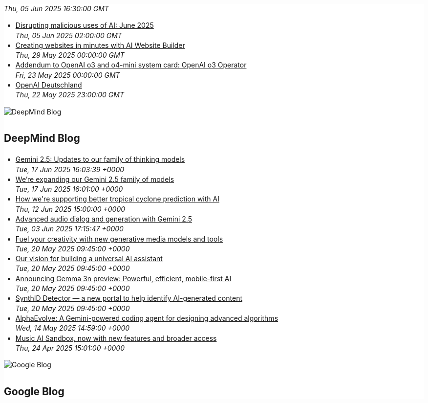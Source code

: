   _Thu, 05 Jun 2025 16:30:00 GMT_
- [Disrupting malicious uses of AI: June 2025](https://openai.com/global-affairs/disrupting-malicious-uses-of-ai-june-2025)  
  _Thu, 05 Jun 2025 02:00:00 GMT_
- [Creating websites in minutes with AI Website Builder](https://openai.com/index/wix)  
  _Thu, 29 May 2025 00:00:00 GMT_
- [Addendum to OpenAI o3 and o4-mini system card: OpenAI o3 Operator](https://openai.com/index/o3-o4-mini-system-card-addendum-operator-o3)  
  _Fri, 23 May 2025 00:00:00 GMT_
- [OpenAI Deutschland](https://openai.com/index/openai-deutschland)  
  _Thu, 22 May 2025 23:00:00 GMT_

![DeepMind Blog](https://www.google.com/s2/favicons?domain_url=https://deepmind.com/blog/feed/basic)

## DeepMind Blog

- [Gemini 2.5: Updates to our family of thinking models](https://deepmind.google/discover/blog/gemini-25-updates-to-our-family-of-thinking-models/)  
  _Tue, 17 Jun 2025 16:03:39 +0000_
- [We’re expanding our Gemini 2.5 family of models](https://deepmind.google/discover/blog/were-expanding-our-gemini-25-family-of-models/)  
  _Tue, 17 Jun 2025 16:01:00 +0000_
- [How we're supporting better tropical cyclone prediction with AI](https://deepmind.google/discover/blog/weather-lab-cyclone-predictions-with-ai/)  
  _Thu, 12 Jun 2025 15:00:00 +0000_
- [Advanced audio dialog and generation with Gemini 2.5](https://deepmind.google/discover/blog/advanced-audio-dialog-and-generation-with-gemini-25/)  
  _Tue, 03 Jun 2025 17:15:47 +0000_
- [Fuel your creativity with new generative media models and tools](https://deepmind.google/discover/blog/fuel-your-creativity-with-new-generative-media-models-and-tools/)  
  _Tue, 20 May 2025 09:45:00 +0000_
- [Our vision for building a universal AI assistant](https://deepmind.google/discover/blog/our-vision-for-building-a-universal-ai-assistant/)  
  _Tue, 20 May 2025 09:45:00 +0000_
- [Announcing Gemma 3n preview: Powerful, efficient, mobile-first AI](https://deepmind.google/discover/blog/announcing-gemma-3n-preview-powerful-efficient-mobile-first-ai/)  
  _Tue, 20 May 2025 09:45:00 +0000_
- [SynthID Detector — a new portal to help identify AI-generated content](https://deepmind.google/discover/blog/synthid-detector--a-new-portal-to-help-identify-ai-generated-content/)  
  _Tue, 20 May 2025 09:45:00 +0000_
- [AlphaEvolve: A Gemini-powered coding agent for designing advanced algorithms](https://deepmind.google/discover/blog/alphaevolve-a-gemini-powered-coding-agent-for-designing-advanced-algorithms/)  
  _Wed, 14 May 2025 14:59:00 +0000_
- [Music AI Sandbox, now with new features and broader access](https://deepmind.google/discover/blog/music-ai-sandbox-now-with-new-features-and-broader-access/)  
  _Thu, 24 Apr 2025 15:01:00 +0000_

![Google Blog](https://www.google.com/s2/favicons?domain_url=https://blog.google/rss)

## Google Blog
